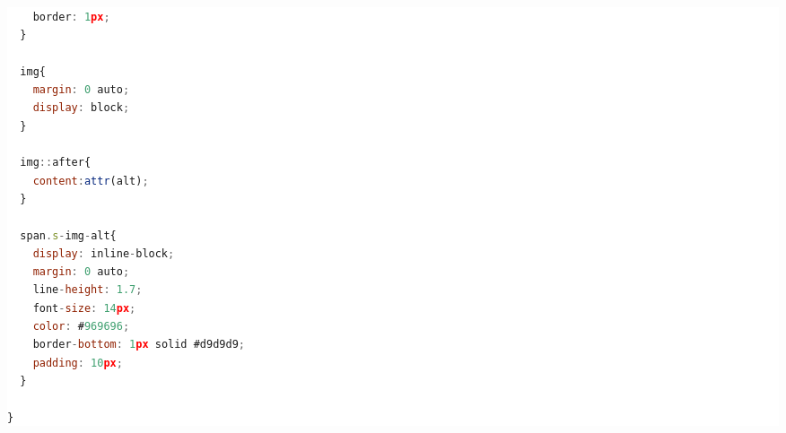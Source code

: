 ```js
    border: 1px;
  }

  img{
    margin: 0 auto;
    display: block;
  }

  img::after{
    content:attr(alt);
  }

  span.s-img-alt{
    display: inline-block;
    margin: 0 auto;
    line-height: 1.7;
    font-size: 14px;
    color: #969696;
    border-bottom: 1px solid #d9d9d9;
    padding: 10px;
  }

}

```

